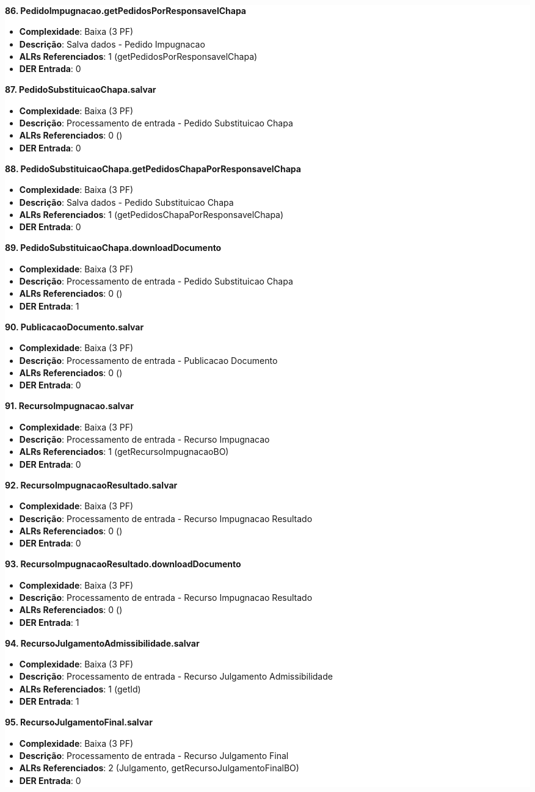 **86. PedidoImpugnacao.getPedidosPorResponsavelChapa**
- **Complexidade**: Baixa (3 PF)
- **Descrição**: Salva dados - Pedido Impugnacao  
- **ALRs Referenciados**: 1 (getPedidosPorResponsavelChapa)
- **DER Entrada**: 0

**87. PedidoSubstituicaoChapa.salvar**
- **Complexidade**: Baixa (3 PF)
- **Descrição**: Processamento de entrada - Pedido Substituicao Chapa  
- **ALRs Referenciados**: 0 ()
- **DER Entrada**: 0

**88. PedidoSubstituicaoChapa.getPedidosChapaPorResponsavelChapa**
- **Complexidade**: Baixa (3 PF)
- **Descrição**: Salva dados - Pedido Substituicao Chapa  
- **ALRs Referenciados**: 1 (getPedidosChapaPorResponsavelChapa)
- **DER Entrada**: 0

**89. PedidoSubstituicaoChapa.downloadDocumento**
- **Complexidade**: Baixa (3 PF)
- **Descrição**: Processamento de entrada - Pedido Substituicao Chapa  
- **ALRs Referenciados**: 0 ()
- **DER Entrada**: 1

**90. PublicacaoDocumento.salvar**
- **Complexidade**: Baixa (3 PF)
- **Descrição**: Processamento de entrada - Publicacao Documento  
- **ALRs Referenciados**: 0 ()
- **DER Entrada**: 0

**91. RecursoImpugnacao.salvar**
- **Complexidade**: Baixa (3 PF)
- **Descrição**: Processamento de entrada - Recurso Impugnacao  
- **ALRs Referenciados**: 1 (getRecursoImpugnacaoBO)
- **DER Entrada**: 0

**92. RecursoImpugnacaoResultado.salvar**
- **Complexidade**: Baixa (3 PF)
- **Descrição**: Processamento de entrada - Recurso Impugnacao Resultado  
- **ALRs Referenciados**: 0 ()
- **DER Entrada**: 0

**93. RecursoImpugnacaoResultado.downloadDocumento**
- **Complexidade**: Baixa (3 PF)
- **Descrição**: Processamento de entrada - Recurso Impugnacao Resultado  
- **ALRs Referenciados**: 0 ()
- **DER Entrada**: 1

**94. RecursoJulgamentoAdmissibilidade.salvar**
- **Complexidade**: Baixa (3 PF)
- **Descrição**: Processamento de entrada - Recurso Julgamento Admissibilidade  
- **ALRs Referenciados**: 1 (getId)
- **DER Entrada**: 1

**95. RecursoJulgamentoFinal.salvar**
- **Complexidade**: Baixa (3 PF)
- **Descrição**: Processamento de entrada - Recurso Julgamento Final  
- **ALRs Referenciados**: 2 (Julgamento, getRecursoJulgamentoFinalBO)
- **DER Entrada**: 0
